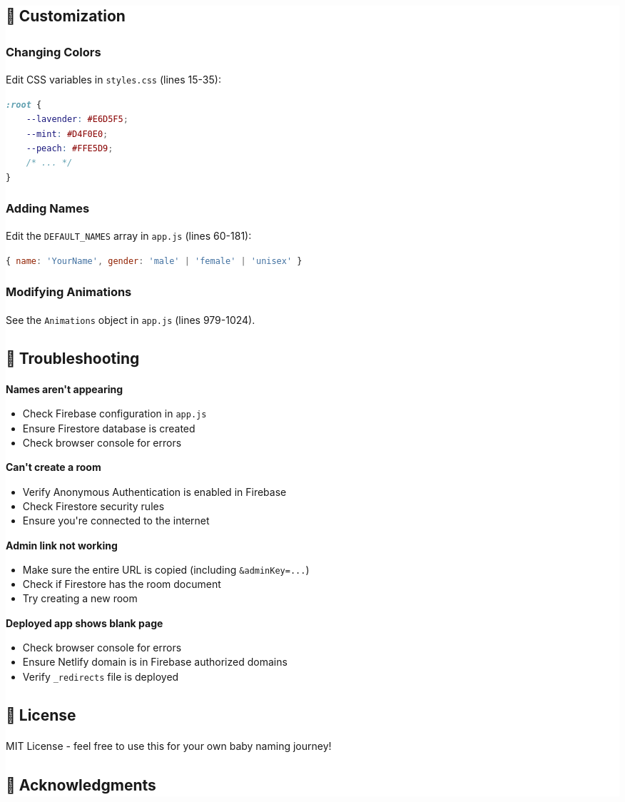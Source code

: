## 🎨 Customization

### Changing Colors

Edit CSS variables in `styles.css` (lines 15-35):

```css
:root {
    --lavender: #E6D5F5;
    --mint: #D4F0E0;
    --peach: #FFE5D9;
    /* ... */
}
```

### Adding Names

Edit the `DEFAULT_NAMES` array in `app.js` (lines 60-181):

```javascript
{ name: 'YourName', gender: 'male' | 'female' | 'unisex' }
```

### Modifying Animations

See the `Animations` object in `app.js` (lines 979-1024).

## 🐛 Troubleshooting

**Names aren't appearing**
- Check Firebase configuration in `app.js`
- Ensure Firestore database is created
- Check browser console for errors

**Can't create a room**
- Verify Anonymous Authentication is enabled in Firebase
- Check Firestore security rules
- Ensure you're connected to the internet

**Admin link not working**
- Make sure the entire URL is copied (including `&adminKey=...`)
- Check if Firestore has the room document
- Try creating a new room

**Deployed app shows blank page**
- Check browser console for errors
- Ensure Netlify domain is in Firebase authorized domains
- Verify `_redirects` file is deployed

## 📝 License

MIT License - feel free to use this for your own baby naming journey!

## 🙏 Acknowledgments
